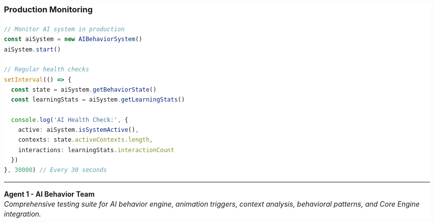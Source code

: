 ### Production Monitoring

```typescript
// Monitor AI system in production
const aiSystem = new AIBehaviorSystem()
aiSystem.start()

// Regular health checks
setInterval(() => {
  const state = aiSystem.getBehaviorState()
  const learningStats = aiSystem.getLearningStats()
  
  console.log('AI Health Check:', {
    active: aiSystem.isSystemActive(),
    contexts: state.activeContexts.length,
    interactions: learningStats.interactionCount
  })
}, 30000) // Every 30 seconds
```

---

**Agent 1 - AI Behavior Team**  
*Comprehensive testing suite for AI behavior engine, animation triggers, context analysis, behavioral patterns, and Core Engine integration.*
